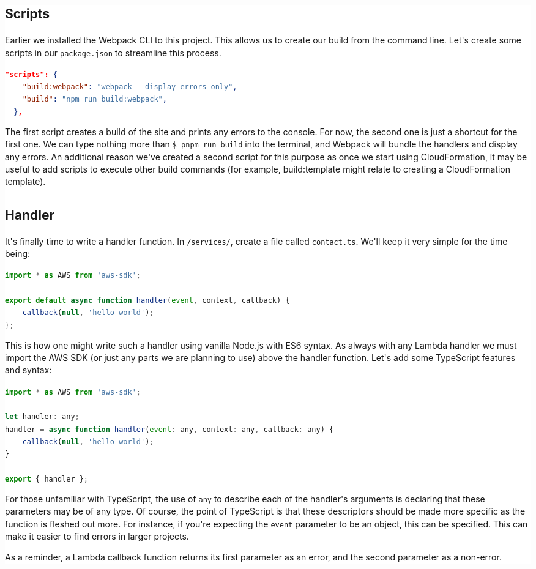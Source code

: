 ## Scripts

Earlier we installed the Webpack CLI to this project. This allows us to create our build from the command line. Let's create some scripts in our `package.json` to streamline this process.

```json
"scripts": {
    "build:webpack": "webpack --display errors-only",
    "build": "npm run build:webpack",
  },
```

The first script creates a build of the site and prints any errors to the console. For now, the second one is just a shortcut for the first one. We can type nothing more than `$ pnpm run build` into the terminal, and Webpack will bundle the handlers and display any errors. An additional reason we've created a second script for this purpose as once we start using CloudFormation, it may be useful to add scripts to execute other build commands (for example, build:template might relate to creating a CloudFormation template).

## Handler

It's finally time to write a handler function. In `/services/`, create a file called `contact.ts`. We'll keep it very simple for the time being:

```javascript
import * as AWS from 'aws-sdk';

export default async function handler(event, context, callback) {
	callback(null, 'hello world');
};
```

This is how one might write such a handler using vanilla Node.js with ES6 syntax. As always with any Lambda handler we must import the AWS SDK (or just any parts we are planning to use) above the handler function. Let's add some TypeScript features and syntax:

```javascript
import * as AWS from 'aws-sdk';

let handler: any;
handler = async function handler(event: any, context: any, callback: any) {
    callback(null, 'hello world');
}

export { handler };
```

 For those unfamiliar with TypeScript, the use of `any` to describe each of the handler's arguments is declaring that these parameters may be of any type. Of course, the point of TypeScript is that these descriptors should be made more specific as the function is fleshed out more. For instance, if you're expecting the `event` parameter to be an object, this can be specified. This can make it easier to find errors in larger projects.

As a reminder, a Lambda callback function returns its first parameter as an error, and the second parameter as a non-error.
